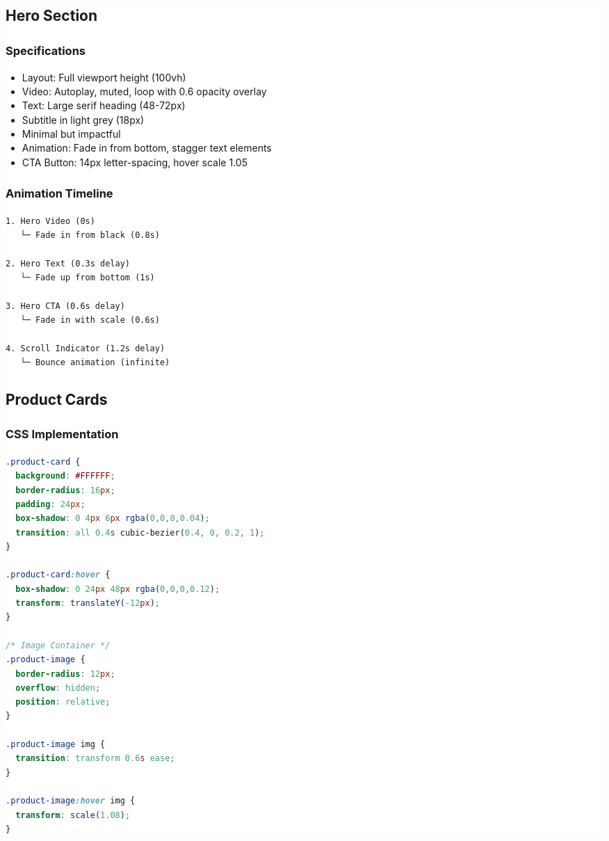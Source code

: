 ## Hero Section

### Specifications
- Layout: Full viewport height (100vh)
- Video: Autoplay, muted, loop with 0.6 opacity overlay
- Text: Large serif heading (48-72px)
- Subtitle in light grey (18px)
- Minimal but impactful
- Animation: Fade in from bottom, stagger text elements
- CTA Button: 14px letter-spacing, hover scale 1.05

### Animation Timeline
```
1. Hero Video (0s)
   └─ Fade in from black (0.8s)

2. Hero Text (0.3s delay)
   └─ Fade up from bottom (1s)

3. Hero CTA (0.6s delay)
   └─ Fade in with scale (0.6s)

4. Scroll Indicator (1.2s delay)
   └─ Bounce animation (infinite)
```

## Product Cards

### CSS Implementation
```css
.product-card {
  background: #FFFFFF;
  border-radius: 16px;
  padding: 24px;
  box-shadow: 0 4px 6px rgba(0,0,0,0.04);
  transition: all 0.4s cubic-bezier(0.4, 0, 0.2, 1);
}

.product-card:hover {
  box-shadow: 0 24px 48px rgba(0,0,0,0.12);
  transform: translateY(-12px);
}

/* Image Container */
.product-image {
  border-radius: 12px;
  overflow: hidden;
  position: relative;
}

.product-image img {
  transition: transform 0.6s ease;
}

.product-image:hover img {
  transform: scale(1.08);
}
```
